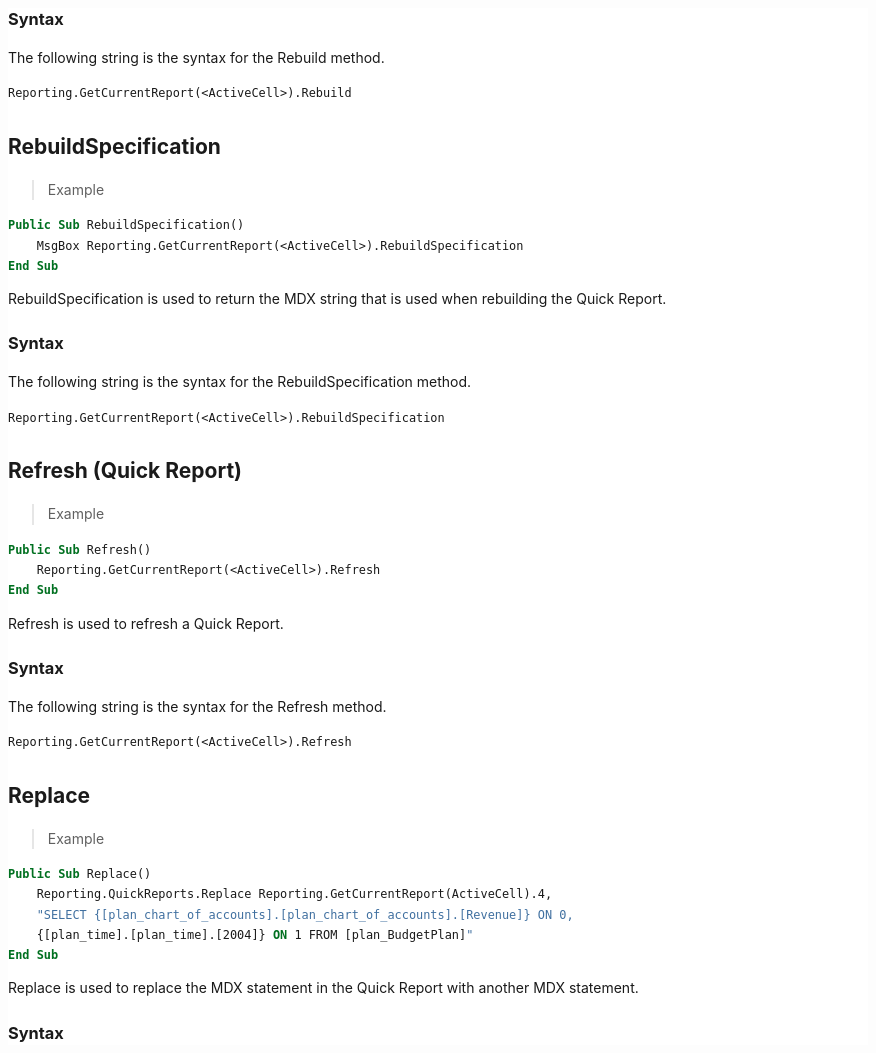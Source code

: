 ### Syntax

The following string is the syntax for the Rebuild method.

`Reporting.GetCurrentReport(<ActiveCell>).Rebuild`

## RebuildSpecification

> Example

```vb
Public Sub RebuildSpecification()
    MsgBox Reporting.GetCurrentReport(<ActiveCell>).RebuildSpecification
End Sub
```
RebuildSpecification is used to return the MDX string that is used when rebuilding the Quick Report.

### Syntax

The following string is the syntax for the RebuildSpecification method.

`Reporting.GetCurrentReport(<ActiveCell>).RebuildSpecification`

## Refresh (Quick Report)

> Example

```vb
Public Sub Refresh()
    Reporting.GetCurrentReport(<ActiveCell>).Refresh
End Sub
```
Refresh is used to refresh a Quick Report.

### Syntax

The following string is the syntax for the Refresh method.

`Reporting.GetCurrentReport(<ActiveCell>).Refresh`

## Replace

> Example

```vb
Public Sub Replace()
    Reporting.QuickReports.Replace Reporting.GetCurrentReport(ActiveCell).4, 
    "SELECT {[plan_chart_of_accounts].[plan_chart_of_accounts].[Revenue]} ON 0, 
    {[plan_time].[plan_time].[2004]} ON 1 FROM [plan_BudgetPlan]"
End Sub
```
Replace is used to replace the MDX statement in the Quick Report with another MDX statement.

### Syntax
